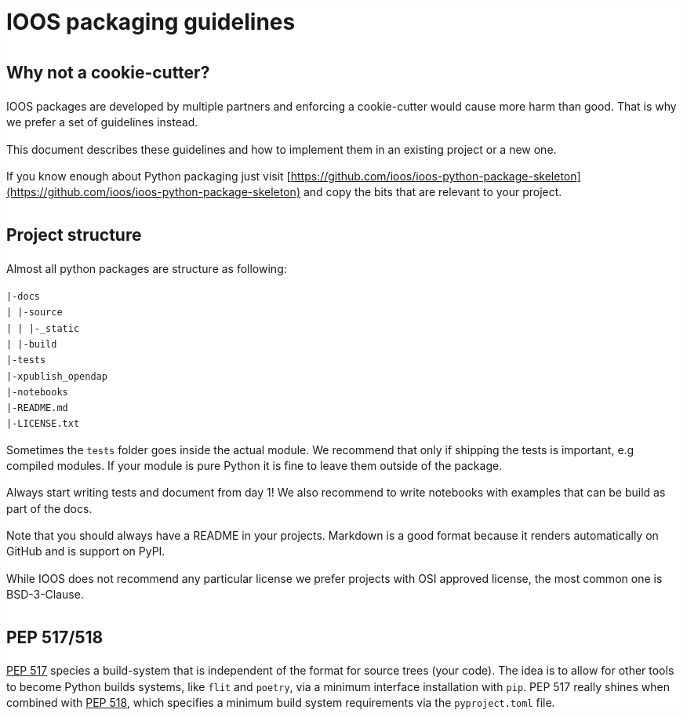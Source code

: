 # IOOS packaging guidelines

## Why not a cookie-cutter?

IOOS packages are developed by multiple partners and enforcing a
cookie-cutter would cause more harm than good.
That is why we prefer a set of guidelines instead.

This document describes these guidelines and how to implement them in an existing
project or a new one.

If you know enough about Python packaging just visit [https://github.com/ioos/ioos-python-package-skeleton](https://github.com/ioos/ioos-python-package-skeleton) and copy the bits that are relevant to your project.

## Project structure

Almost all python packages are structure as following:

```
|-docs
| |-source
| | |-_static
| |-build
|-tests
|-xpublish_opendap
|-notebooks
|-README.md
|-LICENSE.txt
```

Sometimes the `tests` folder goes inside the actual module.
We recommend that only if shipping the tests is important, e.g compiled modules.
If your module is pure Python it is fine to leave them outside of the package.

Always start writing tests and document from day 1!
We also recommend to write notebooks with examples that can be build as part of the docs.

Note that you should always have a README in your projects.
Markdown is a good format because it renders automatically on GitHub and is support on PyPI.

While IOOS does not recommend any particular license we prefer projects with OSI approved license,
the most common one is BSD-3-Clause.

## PEP 517/518

[PEP 517](https://www.python.org/dev/peps/pep-0517) species a build-system that is
independent of the format for source trees (your code).
The idea is to allow for other tools to become Python builds systems,
like `flit` and `poetry`,
via a minimum interface installation with `pip`.
PEP 517 really shines when combined with [PEP 518](https://www.python.org/dev/peps/pep-0518),
which specifies a minimum build system requirements via the `pyproject.toml` file.
